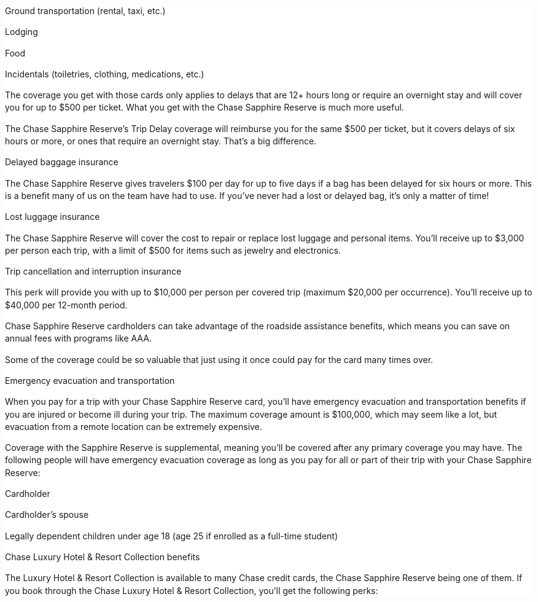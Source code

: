 Ground transportation (rental, taxi, etc.)

Lodging

Food

Incidentals (toiletries, clothing, medications, etc.)

The coverage you get with those cards only applies to delays that are 12+ hours long or require an overnight stay and will cover you for up to $500 per ticket. What you get with the Chase Sapphire Reserve is much more useful.

The Chase Sapphire Reserve’s Trip Delay coverage will reimburse you for the same $500 per ticket, but it covers delays of six hours or more, or ones that require an overnight stay. That’s a big difference.

Delayed baggage insurance

The Chase Sapphire Reserve gives travelers $100 per day for up to five days if a bag has been delayed for six hours or more. This is a benefit many of us on the team have had to use. If you’ve never had a lost or delayed bag, it’s only a matter of time!

Lost luggage insurance

The Chase Sapphire Reserve will cover the cost to repair or replace lost luggage and personal items. You’ll receive up to $3,000 per person each trip, with a limit of $500 for items such as jewelry and electronics.

Trip cancellation and interruption insurance

This perk will provide you with up to $10,000 per person per covered trip (maximum $20,000 per occurrence). You’ll receive up to $40,000 per 12-month period.

Chase Sapphire Reserve cardholders can take advantage of the roadside assistance benefits, which means you can save on annual fees with programs like AAA.

Some of the coverage could be so valuable that just using it once could pay for the card many times over.

Emergency evacuation and transportation

When you pay for a trip with your Chase Sapphire Reserve card, you’ll have emergency evacuation and transportation benefits if you are injured or become ill during your trip. The maximum coverage amount is $100,000, which may seem like a lot, but evacuation from a remote location can be extremely expensive.

Coverage with the Sapphire Reserve is supplemental, meaning you’ll be covered after any primary coverage you may have. The following people will have emergency evacuation coverage as long as you pay for all or part of their trip with your Chase Sapphire Reserve:

Cardholder

Cardholder’s spouse

Legally dependent children under age 18 (age 25 if enrolled as a full-time student)

Chase Luxury Hotel & Resort Collection benefits

The Luxury Hotel & Resort Collection is available to many Chase credit cards, the Chase Sapphire Reserve being one of them. If you book through the Chase Luxury Hotel & Resort Collection, you’ll get the following perks:
